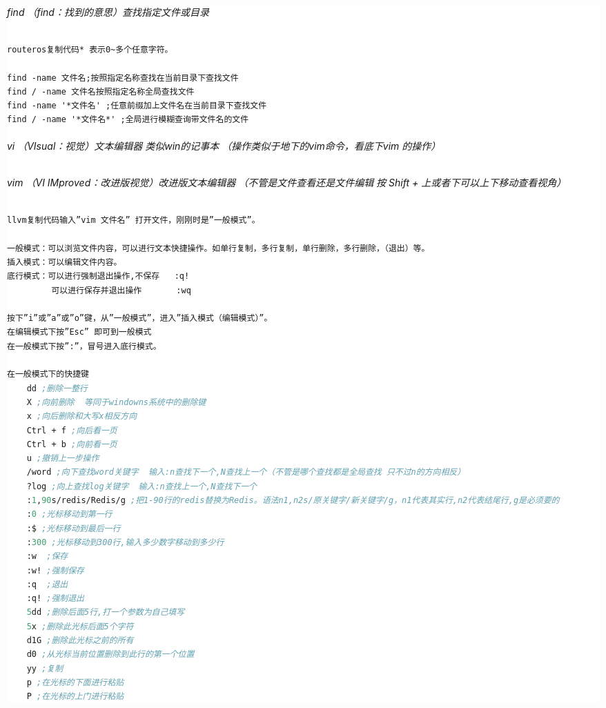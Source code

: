 ###### find （find：找到的意思）查找指定文件或目录

```routeros
routeros复制代码* 表示0~多个任意字符。

find -name 文件名;按照指定名称查找在当前目录下查找文件
find / -name 文件名按照指定名称全局查找文件
find -name '*文件名' ;任意前缀加上文件名在当前目录下查找文件
find / -name '*文件名*' ;全局进行模糊查询带文件名的文件 
```

###### vi （VIsual：视觉）文本编辑器  类似win的记事本 （操作类似于地下的vim命令，看底下vim 的操作）

###### vim （VI IMproved：改进版视觉）改进版文本编辑器 	（不管是文件查看还是文件编辑 按 Shift + 上或者下可以上下移动查看视角）

```llvm
llvm复制代码输入”vim 文件名” 打开文件，刚刚时是”一般模式”。

一般模式：可以浏览文件内容，可以进行文本快捷操作。如单行复制，多行复制，单行删除，多行删除，（退出）等。
插入模式：可以编辑文件内容。
底行模式：可以进行强制退出操作,不保存   :q!
		 可以进行保存并退出操作       :wq

按下”i”或”a”或”o”键，从”一般模式”，进入”插入模式（编辑模式）”。
在编辑模式下按”Esc” 即可到一般模式
在一般模式下按”:”，冒号进入底行模式。

在一般模式下的快捷键
	dd ;删除一整行
	X ;向前删除  等同于windowns系统中的删除键
	x ;向后删除和大写x相反方向
	Ctrl + f ;向后看一页
	Ctrl + b ;向前看一页
	u ;撤销上一步操作
	/word ;向下查找word关键字  输入:n查找下一个,N查找上一个（不管是哪个查找都是全局查找 只不过n的方向相反）
	?log ;向上查找log关键字  输入:n查找上一个,N查找下一个
	:1,90s/redis/Redis/g ;把1-90行的redis替换为Redis。语法n1,n2s/原关键字/新关键字/g，n1代表其实行,n2代表结尾行,g是必须要的
	:0 ;光标移动到第一行
	:$ ;光标移动到最后一行
	:300 ;光标移动到300行,输入多少数字移动到多少行
	:w  ;保存
	:w! ;强制保存
	:q  ;退出
	:q! ;强制退出
	5dd ;删除后面5行,打一个参数为自己填写
	5x ;删除此光标后面5个字符
	d1G ;删除此光标之前的所有
	d0 ;从光标当前位置删除到此行的第一个位置
	yy ;复制
	p ;在光标的下面进行粘贴
	P ;在光标的上门进行粘贴
```
